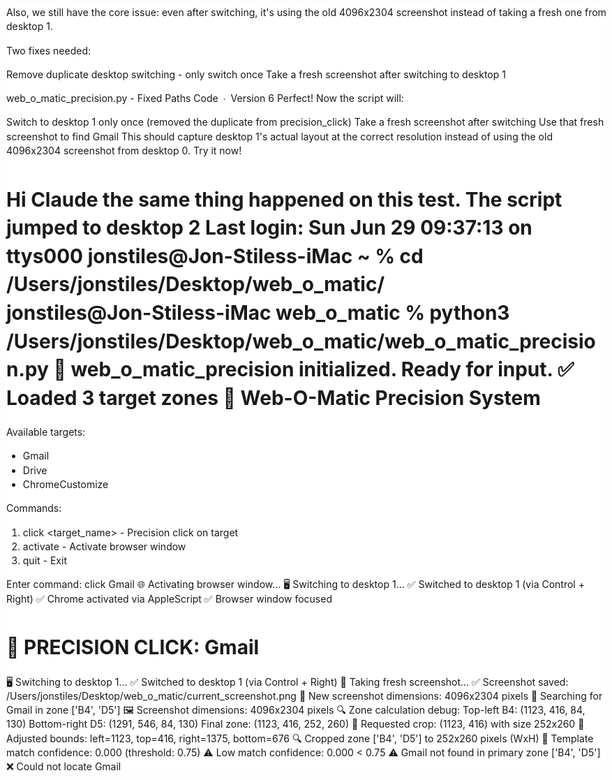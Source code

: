 Also, we still have the core issue: even after switching, it's using the old 4096x2304 screenshot instead of taking a fresh one from desktop 1.

Two fixes needed:

Remove duplicate desktop switching - only switch once
Take a fresh screenshot after switching to desktop 1

web_o_matic_precision.py - Fixed Paths
Code ∙ Version 6 
Perfect! Now the script will:

Switch to desktop 1 only once (removed the duplicate from precision_click)
Take a fresh screenshot after switching
Use that fresh screenshot to find Gmail
This should capture desktop 1's actual layout at the correct resolution instead of using the old 4096x2304 screenshot from desktop 0. Try it now!




Hi Claude the same thing happened on this test. The script jumped to desktop 2 Last login: Sun Jun 29 09:37:13 on ttys000
jonstiles@Jon-Stiless-iMac ~ % cd /Users/jonstiles/Desktop/web_o_matic/        
jonstiles@Jon-Stiless-iMac web_o_matic % python3 /Users/jonstiles/Desktop/web_o_matic/web_o_matic_precision.py
🧠 web_o_matic_precision initialized. Ready for input.
✅ Loaded 3 target zones
🧠 Web-O-Matic Precision System
========================================
Available targets:
  - Gmail
  - Drive
  - ChromeCustomize

Commands:
1. click <target_name> - Precision click on target
2. activate - Activate browser window
3. quit - Exit

Enter command: click Gmail
🌐 Activating browser window...
🖥️ Switching to desktop 1...
✅ Switched to desktop 1 (via Control + Right)
✅ Chrome activated via AppleScript
✅ Browser window focused

🎯 PRECISION CLICK: Gmail
==================================================
🖥️ Switching to desktop 1...
✅ Switched to desktop 1 (via Control + Right)
📸 Taking fresh screenshot...
✅ Screenshot saved: /Users/jonstiles/Desktop/web_o_matic/current_screenshot.png
📏 New screenshot dimensions: 4096x2304 pixels
🎯 Searching for Gmail in zone ['B4', 'D5']
🖼️ Screenshot dimensions: 4096x2304 pixels
🔍 Zone calculation debug:
   Top-left B4: (1123, 416, 84, 130)
   Bottom-right D5: (1291, 546, 84, 130)
   Final zone: (1123, 416, 252, 260)
🎯 Requested crop: (1123, 416) with size 252x260
🔧 Adjusted bounds: left=1123, top=416, right=1375, bottom=676
🔍 Cropped zone ['B4', 'D5'] to 252x260 pixels (WxH)
🎯 Template match confidence: 0.000 (threshold: 0.75)
⚠️ Low match confidence: 0.000 < 0.75
⚠️ Gmail not found in primary zone ['B4', 'D5']
❌ Could not locate Gmail
